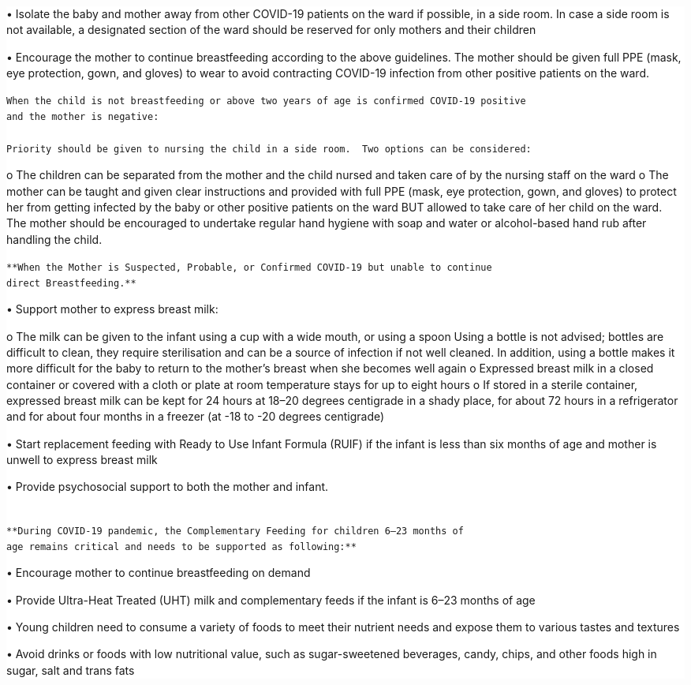 •	 Isolate the baby and mother away from other COVID-19 patients on the ward if possible,
in a side room. In case a side room is not available, a designated section of the ward
should be reserved for only mothers and their children
```
```
•	 Encourage the mother to continue breastfeeding according to the above guidelines. The
mother should be given full PPE (mask, eye protection, gown, and gloves) to wear to
avoid contracting COVID-19 infection from other positive patients on the ward.
```
When the child is not breastfeeding or above two years of age is confirmed COVID-19 positive
and the mother is negative:

Priority should be given to nursing the child in a side room.  Two options can be considered:

```
o The children can be separated from the mother and the child nursed and taken
care of by the nursing staff on the ward
o The mother can be taught and given clear instructions and provided with full PPE
(mask, eye protection, gown, and gloves) to protect her from getting infected by
the baby or other positive patients on the ward BUT allowed to take care of her
child on the ward. The mother should be encouraged to undertake regular hand
hygiene with soap and water or alcohol-based hand rub after handling the child.
```
**When the Mother is Suspected, Probable, or Confirmed COVID-19 but unable to continue
direct Breastfeeding.**

```
•	 Support mother to express breast milk:
```
```
o The milk can be given to the infant using a cup with a wide mouth, or using a
spoon Using a bottle is not advised; bottles are difficult to clean, they require
sterilisation and can be a source of infection if not well cleaned. In addition, using
a bottle makes it more difficult for the baby to return to the mother’s breast when
she becomes well again
o Expressed breast milk in a closed container or covered with a cloth or plate at
room temperature stays for up to eight hours
o If stored in a sterile container, expressed breast milk can be kept for 24 hours at
18–20 degrees centigrade in a shady place, for about 72 hours in a refrigerator
and for about four months in a freezer (at -18 to -20 degrees centigrade)
```
```
•	 Start replacement feeding with Ready to Use Infant Formula (RUIF) if the infant is less
than six months of age and mother is unwell to express breast milk
```
```
•	 Provide psychosocial support to both the mother and infant.
```

**During COVID-19 pandemic, the Complementary Feeding for children 6–23 months of
age remains critical and needs to be supported as following:**

```
•	 Encourage mother to continue breastfeeding on demand
```
```
•	 Provide Ultra-Heat Treated (UHT) milk and complementary feeds if the infant is 6–23
months of age
```
```
•	 Young children need to consume a variety of foods to meet their nutrient needs and
expose them to various tastes and textures
```
```
•	 Avoid drinks or foods with low nutritional value, such as sugar-sweetened beverages,
candy, chips, and other foods high in sugar, salt and trans fats
```
```